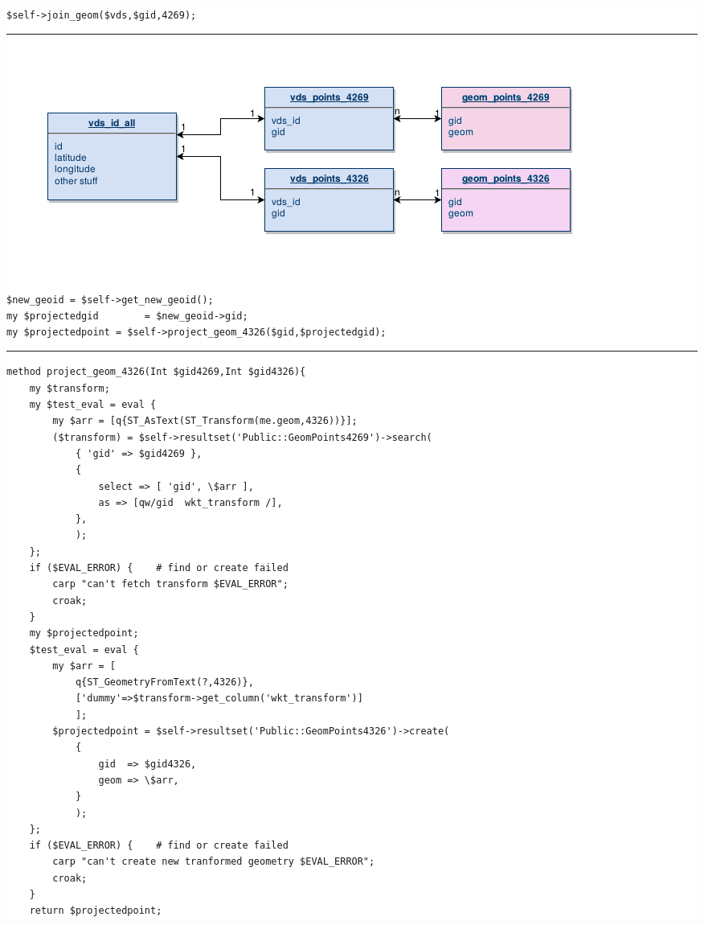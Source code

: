 ``` {.perl}
$self->join_geom($vds,$gid,4269);
```

----

![](./figures/vds_geom_diagram_4a.png)

``` {.perl}
$new_geoid = $self->get_new_geoid();
my $projectedgid        = $new_geoid->gid;
my $projectedpoint = $self->project_geom_4326($gid,$projectedgid);
```

------

```{.perl .tall}
method project_geom_4326(Int $gid4269,Int $gid4326){
    my $transform;
    my $test_eval = eval {
        my $arr = [q{ST_AsText(ST_Transform(me.geom,4326))}];
        ($transform) = $self->resultset('Public::GeomPoints4269')->search(
            { 'gid' => $gid4269 },
            {
                select => [ 'gid', \$arr ],
                as => [qw/gid  wkt_transform /],
            },
            );
    };
    if ($EVAL_ERROR) {    # find or create failed
        carp "can't fetch transform $EVAL_ERROR";
        croak;
    }
    my $projectedpoint;
    $test_eval = eval {
        my $arr = [
            q{ST_GeometryFromText(?,4326)},
            ['dummy'=>$transform->get_column('wkt_transform')]
            ];
        $projectedpoint = $self->resultset('Public::GeomPoints4326')->create(
            {
                gid  => $gid4326,
                geom => \$arr,
            }
            );
    };
    if ($EVAL_ERROR) {    # find or create failed
        carp "can't create new tranformed geometry $EVAL_ERROR";
        croak;
    }
    return $projectedpoint;
```